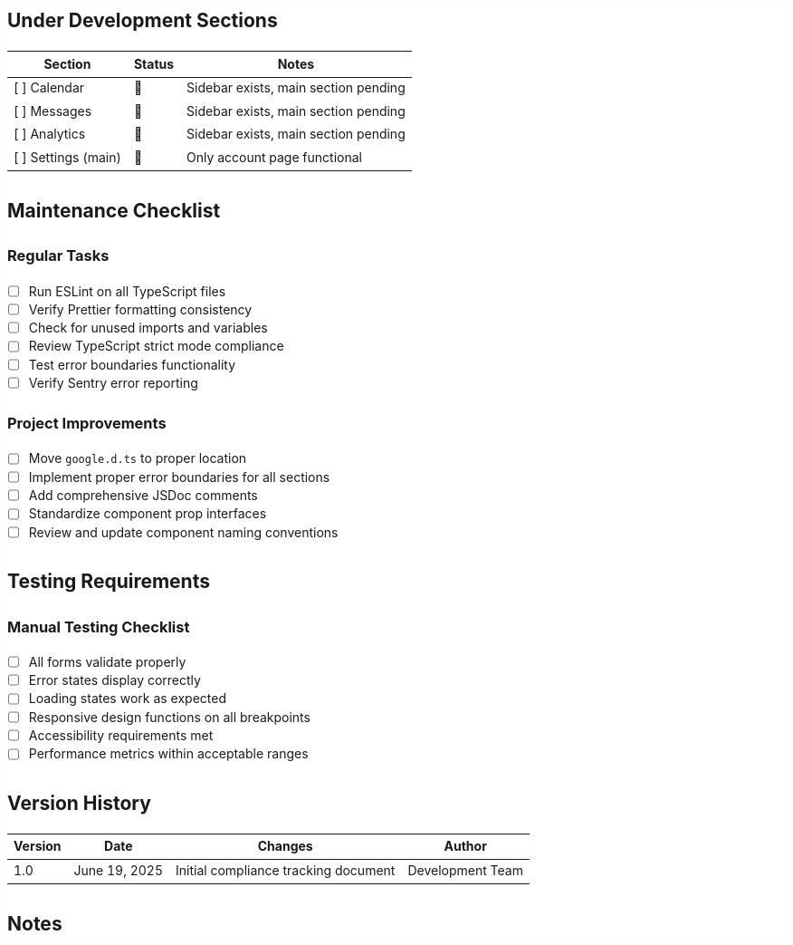 ## Under Development Sections

| Section             | Status | Notes                                |
| ------------------- | ------ | ------------------------------------ |
| [ ] Calendar        | 🚧     | Sidebar exists, main section pending |
| [ ] Messages        | 🚧     | Sidebar exists, main section pending |
| [ ] Analytics       | 🚧     | Sidebar exists, main section pending |
| [ ] Settings (main) | 🚧     | Only account page functional         |

## Maintenance Checklist

### Regular Tasks

- [ ] Run ESLint on all TypeScript files
- [ ] Verify Prettier formatting consistency
- [ ] Check for unused imports and variables
- [ ] Review TypeScript strict mode compliance
- [ ] Test error boundaries functionality
- [ ] Verify Sentry error reporting

### Project Improvements

- [ ] Move `google.d.ts` to proper location
- [ ] Implement proper error boundaries for all sections
- [ ] Add comprehensive JSDoc comments
- [ ] Standardize component prop interfaces
- [ ] Review and update component naming conventions

## Testing Requirements

### Manual Testing Checklist

- [ ] All forms validate properly
- [ ] Error states display correctly
- [ ] Loading states work as expected
- [ ] Responsive design functions on all breakpoints
- [ ] Accessibility requirements met
- [ ] Performance metrics within acceptable ranges

## Version History

| Version | Date          | Changes                              | Author           |
| ------- | ------------- | ------------------------------------ | ---------------- |
| 1.0     | June 19, 2025 | Initial compliance tracking document | Development Team |

## Notes
